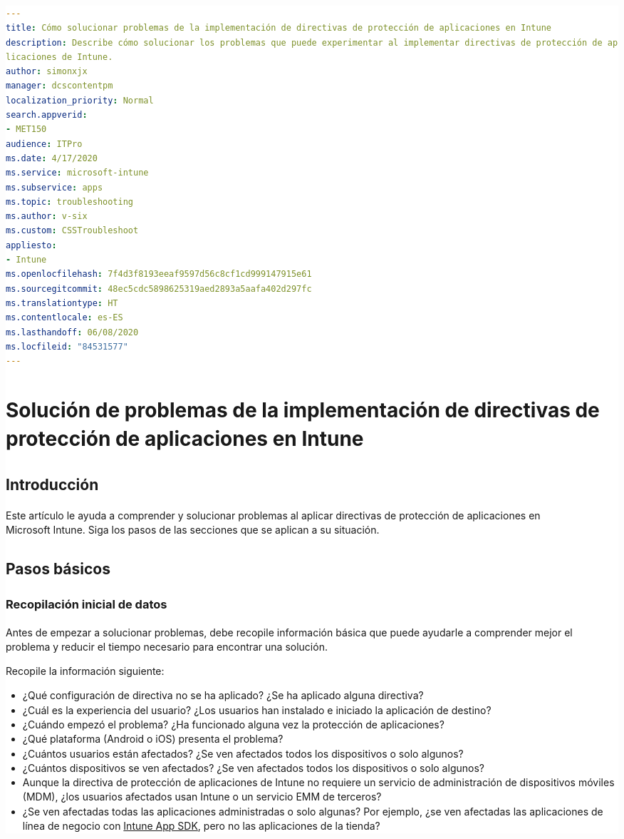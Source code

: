 ```yaml
---
title: Cómo solucionar problemas de la implementación de directivas de protección de aplicaciones en Intune
description: Describe cómo solucionar los problemas que puede experimentar al implementar directivas de protección de aplicaciones de Intune.
author: simonxjx
manager: dcscontentpm
localization_priority: Normal
search.appverid:
- MET150
audience: ITPro
ms.date: 4/17/2020
ms.service: microsoft-intune
ms.subservice: apps
ms.topic: troubleshooting
ms.author: v-six
ms.custom: CSSTroubleshoot
appliesto:
- Intune
ms.openlocfilehash: 7f4d3f8193eeaf9597d56c8cf1cd999147915e61
ms.sourcegitcommit: 48ec5cdc5898625319aed2893a5aafa402d297fc
ms.translationtype: HT
ms.contentlocale: es-ES
ms.lasthandoff: 06/08/2020
ms.locfileid: "84531577"
---
```

# <a name="troubleshooting-app-protection-policy-deployment-in-intune"></a>Solución de problemas de la implementación de directivas de protección de aplicaciones en Intune

## <a name="introduction"></a>Introducción

Este artículo le ayuda a comprender y solucionar problemas al aplicar directivas de protección de aplicaciones en Microsoft Intune. Siga los pasos de las secciones que se aplican a su situación.

## <a name="basic-steps"></a>Pasos básicos

### <a name="collect-initial-data"></a>Recopilación inicial de datos

Antes de empezar a solucionar problemas, debe recopile información básica que puede ayudarle a comprender mejor el problema y reducir el tiempo necesario para encontrar una solución.

Recopile la información siguiente:

- ¿Qué configuración de directiva no se ha aplicado? ¿Se ha aplicado alguna directiva?
- ¿Cuál es la experiencia del usuario? ¿Los usuarios han instalado e iniciado la aplicación de destino?
- ¿Cuándo empezó el problema? ¿Ha funcionado alguna vez la protección de aplicaciones?
- ¿Qué plataforma (Android o iOS) presenta el problema?
- ¿Cuántos usuarios están afectados? ¿Se ven afectados todos los dispositivos o solo algunos?
- ¿Cuántos dispositivos se ven afectados? ¿Se ven afectados todos los dispositivos o solo algunos?
- Aunque la directiva de protección de aplicaciones de Intune no requiere un servicio de administración de dispositivos móviles (MDM), ¿los usuarios afectados usan Intune o un servicio EMM de terceros?
- ¿Se ven afectadas todas las aplicaciones administradas o solo algunas? Por ejemplo, ¿se ven afectadas las aplicaciones de línea de negocio con [Intune App SDK](../developer/app-sdk-get-started.md), pero no las aplicaciones de la tienda?
